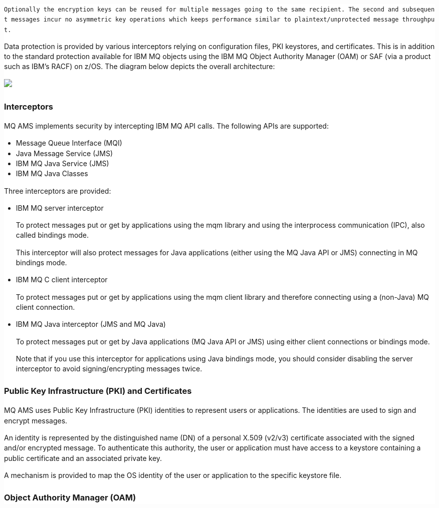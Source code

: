     Optionally the encryption keys can be reused for multiple messages going to the same recipient. The second and subsequent messages incur no asymmetric key operations which keeps performance similar to plaintext/unprotected message throughput.

Data protection is provided by various interceptors relying on configuration files, PKI keystores, and certificates. This is in addition to the standard protection available for IBM MQ objects using the IBM MQ Object Authority Manager (OAM) or SAF (via a product such as IBM’s RACF) on z/OS. The diagram below depicts the overall architecture:

![](./images/pots/mq-ams/ams-architecture.png)

### Interceptors 

MQ AMS implements security by intercepting IBM MQ API calls. The following APIs are supported:

* Message Queue Interface (MQI) 
* Java Message Service (JMS)
* IBM MQ Java Service (JMS) 
* IBM MQ Java Classes 

Three interceptors are provided:

* IBM MQ server interceptor

    To protect messages put or get by applications using the mqm library and using the interprocess communication (IPC), also called bindings mode.
	
	This interceptor will also protect messages for Java applications (either using the MQ Java API or JMS) connecting in MQ bindings mode.
	
* IBM MQ C client interceptor

    To protect messages put or get by applications using the mqm client library and therefore connecting using a (non-Java) MQ client connection.
	
* IBM MQ Java interceptor (JMS and MQ Java)

	To protect messages put or get by Java applications (MQ Java API or JMS) using either client connections or bindings mode.
	
	Note that if you use this interceptor for applications using Java bindings mode, you should consider disabling the server interceptor to avoid signing/encrypting messages twice.
	
### Public Key Infrastructure (PKI) and Certificates 

MQ AMS uses Public Key Infrastructure (PKI) identities to represent users or applications. The identities are used to sign and encrypt messages. 

An identity is represented by the distinguished name (DN) of a personal X.509 (v2/v3) certificate associated with the signed and/or encrypted message. To authenticate this authority, the user or application must have access to a keystore containing a public certificate and an associated private key.

A mechanism is provided to map the OS identity of the user or application to the specific keystore file. 

### Object Authority Manager (OAM)
 